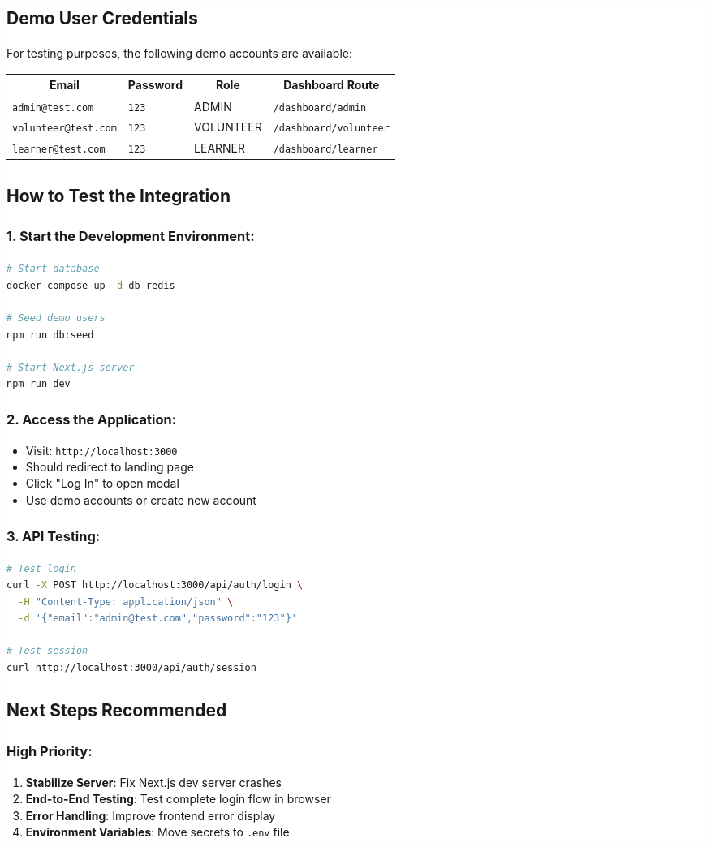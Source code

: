 ## Demo User Credentials

For testing purposes, the following demo accounts are available:

| Email | Password | Role | Dashboard Route |
|-------|----------|------|----------------|
| `admin@test.com` | `123` | ADMIN | `/dashboard/admin` |
| `volunteer@test.com` | `123` | VOLUNTEER | `/dashboard/volunteer` |
| `learner@test.com` | `123` | LEARNER | `/dashboard/learner` |

## How to Test the Integration

### 1. Start the Development Environment:
```bash
# Start database
docker-compose up -d db redis

# Seed demo users
npm run db:seed

# Start Next.js server
npm run dev
```

### 2. Access the Application:
- Visit: `http://localhost:3000`
- Should redirect to landing page
- Click "Log In" to open modal
- Use demo accounts or create new account

### 3. API Testing:
```bash
# Test login
curl -X POST http://localhost:3000/api/auth/login \
  -H "Content-Type: application/json" \
  -d '{"email":"admin@test.com","password":"123"}'

# Test session
curl http://localhost:3000/api/auth/session
```

## Next Steps Recommended

### High Priority:
1. **Stabilize Server**: Fix Next.js dev server crashes
2. **End-to-End Testing**: Test complete login flow in browser
3. **Error Handling**: Improve frontend error display
4. **Environment Variables**: Move secrets to `.env` file
